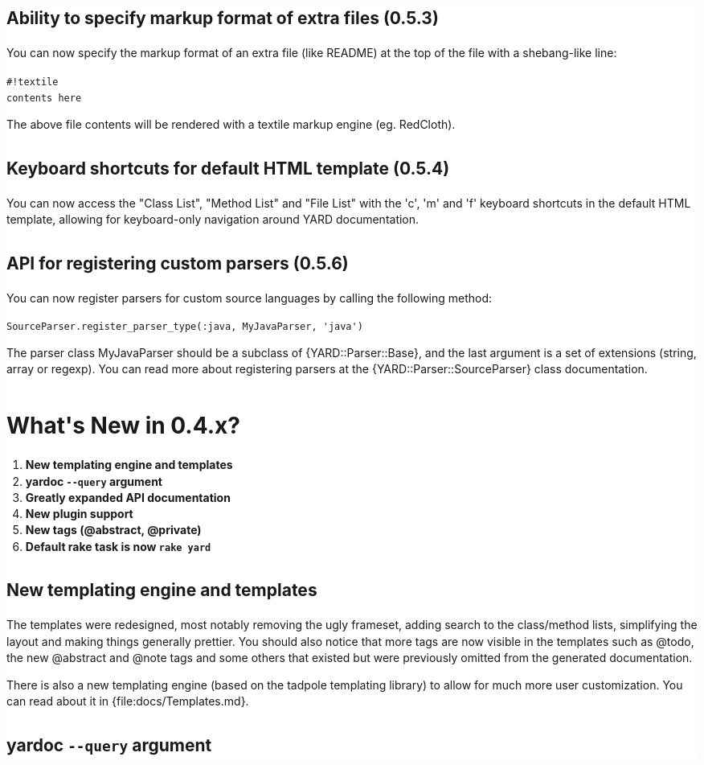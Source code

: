 Ability to specify markup format of extra files (0.5.3)
-------------------------------------------------------

You can now specify the markup format of an extra file (like README) at the
top of the file with a shebang-like line:

    #!textile
    contents here

The above file contents will be rendered with a textile markup engine
(eg. RedCloth).

Keyboard shortcuts for default HTML template (0.5.4)
----------------------------------------------------

You can now access the "Class List", "Method List" and "File List" with the
'c', 'm' and 'f' keyboard shortcuts in the default HTML template, allowing
for keyboard-only navigation around YARD documentation.

API for registering custom parsers (0.5.6)
------------------------------------------

You can now register parsers for custom source languages by calling the
following method:

    SourceParser.register_parser_type(:java, MyJavaParser, 'java')

The parser class MyJavaParser should be a subclass of {YARD::Parser::Base},
and the last argument is a set of extensions (string, array or regexp). You
can read more about registering parsers at the {YARD::Parser::SourceParser}
class documentation.


What's New in 0.4.x?
====================

1. **New templating engine and templates**
2. **yardoc `--query` argument**
3. **Greatly expanded API documentation**
4. **New plugin support**
5. **New tags (@abstract, @private)**
6. **Default rake task is now `rake yard`**

New templating engine and templates
-----------------------------------

The templates were redesigned, most notably removing the ugly frameset, adding
search to the class/method lists, simplifying the layout and making things
generally prettier. You should also notice that more tags are now visible in
the templates such as @todo, the new @abstract and @note tags and some others
that existed but were previously omitted from the generated documentation.

There is also a new templating engine (based on the tadpole templating library)
to allow for much more user customization. You can read about it in
{file:docs/Templates.md}.

yardoc `--query` argument
-------------------------
